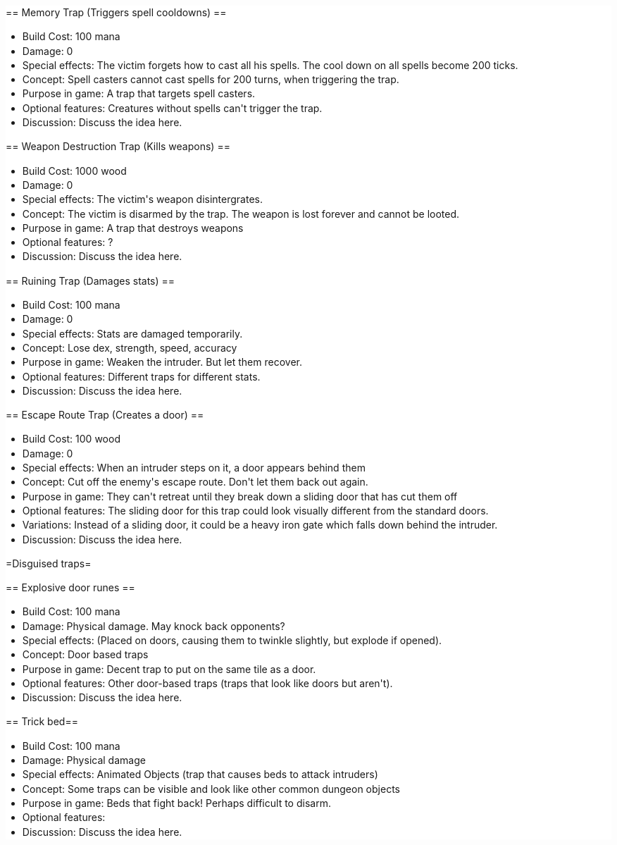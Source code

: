 == Memory Trap (Triggers spell cooldowns) ==
* Build Cost: 100 mana
* Damage: 0
* Special effects: The victim forgets how to cast all his spells. The cool down on all spells become 200 ticks.
* Concept: Spell casters cannot cast spells for 200 turns, when triggering the trap.
* Purpose in game: A trap that targets spell casters.
* Optional features: Creatures without spells can't trigger the trap.
* Discussion: Discuss the idea here.

== Weapon Destruction Trap (Kills weapons) ==
* Build Cost: 1000 wood
* Damage: 0
* Special effects: The victim's weapon disintergrates.
* Concept: The victim is disarmed by the trap. The weapon is lost forever and cannot be looted.
* Purpose in game: A trap that destroys weapons
* Optional features: ?
* Discussion: Discuss the idea here.

== Ruining Trap (Damages stats) ==
* Build Cost: 100 mana
* Damage: 0
* Special effects: Stats are damaged temporarily.
* Concept: Lose dex, strength, speed, accuracy
* Purpose in game: Weaken the intruder. But let them recover.
* Optional features: Different traps for different stats.
* Discussion: Discuss the idea here.

== Escape Route Trap (Creates a door) ==
* Build Cost: 100 wood
* Damage: 0
* Special effects: When an intruder steps on it, a door appears behind them
* Concept: Cut off the enemy's escape route. Don't let them back out again.
* Purpose in game: They can't retreat until they break down a sliding door that has cut them off
* Optional features: The sliding door for this trap could look visually different from the standard doors.
* Variations: Instead of a sliding door, it could be a heavy iron gate which falls down behind the intruder.
* Discussion: Discuss the idea here.

=Disguised traps=

== Explosive door runes ==
* Build Cost: 100 mana
* Damage: Physical damage. May knock back opponents?
* Special effects: (Placed on doors, causing them to twinkle slightly, but explode if opened).
* Concept: Door based traps
* Purpose in game: Decent trap to put on the same tile as a door.
* Optional features: Other door-based traps (traps that look like doors but aren't).
* Discussion: Discuss the idea here.

== Trick bed==
* Build Cost: 100 mana
* Damage: Physical damage
* Special effects: Animated Objects (trap that causes beds to attack intruders)
* Concept: Some traps can be visible and look like other common dungeon objects
* Purpose in game: Beds that fight back! Perhaps difficult to disarm. 
* Optional features: 
* Discussion: Discuss the idea here.
